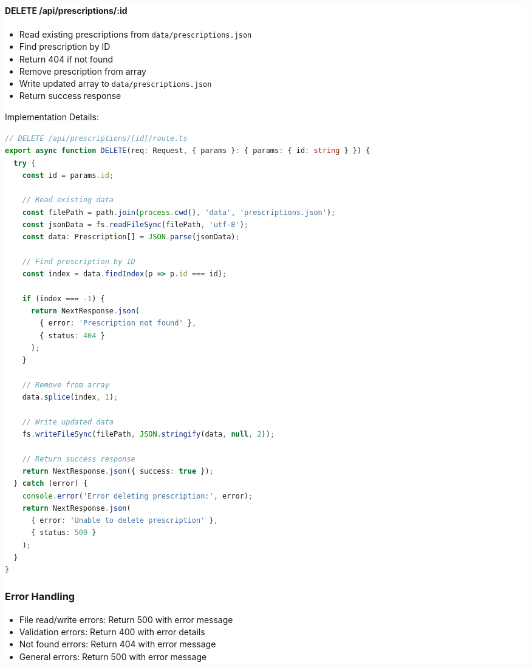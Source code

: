 #### DELETE /api/prescriptions/:id
- Read existing prescriptions from `data/prescriptions.json`
- Find prescription by ID
- Return 404 if not found
- Remove prescription from array
- Write updated array to `data/prescriptions.json`
- Return success response

Implementation Details:
```typescript
// DELETE /api/prescriptions/[id]/route.ts
export async function DELETE(req: Request, { params }: { params: { id: string } }) {
  try {
    const id = params.id;
    
    // Read existing data
    const filePath = path.join(process.cwd(), 'data', 'prescriptions.json');
    const jsonData = fs.readFileSync(filePath, 'utf-8');
    const data: Prescription[] = JSON.parse(jsonData);

    // Find prescription by ID
    const index = data.findIndex(p => p.id === id);
    
    if (index === -1) {
      return NextResponse.json(
        { error: 'Prescription not found' }, 
        { status: 404 }
      );
    }

    // Remove from array
    data.splice(index, 1);

    // Write updated data
    fs.writeFileSync(filePath, JSON.stringify(data, null, 2));

    // Return success response
    return NextResponse.json({ success: true });
  } catch (error) {
    console.error('Error deleting prescription:', error);
    return NextResponse.json(
      { error: 'Unable to delete prescription' }, 
      { status: 500 }
    );
  }
}
```

### Error Handling
- File read/write errors: Return 500 with error message
- Validation errors: Return 400 with error details
- Not found errors: Return 404 with error message
- General errors: Return 500 with error message
